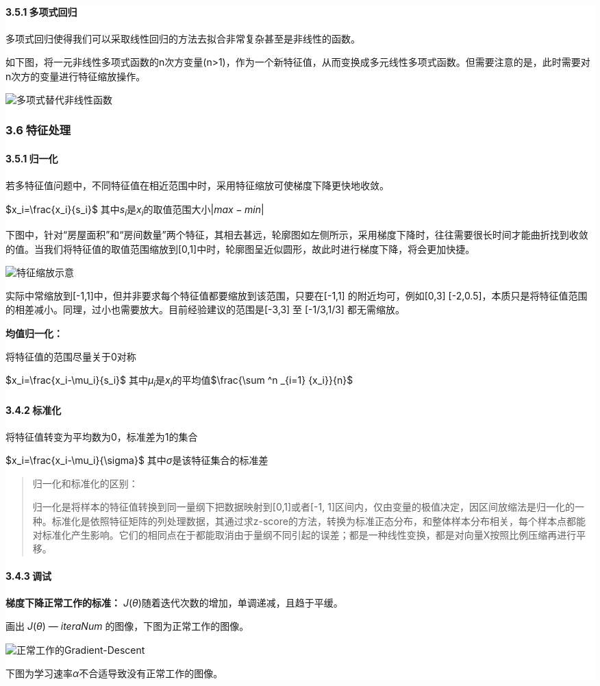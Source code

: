 #### 3.5.1 多项式回归

多项式回归使得我们可以采取线性回归的方法去拟合非常复杂甚至是非线性的函数。

如下图，将一元非线性多项式函数的n次方变量(n>1)，作为一个新特征值，从而变换成多元线性多项式函数。但需要注意的是，此时需要对n次方的变量进行特征缩放操作。

![多项式替代非线性函数](https://s2.ax1x.com/2020/01/09/lWlTbt.png)



### 3.6 特征处理



#### 3.5.1 归一化

若多特征值问题中，不同特征值在相近范围中时，采用特征缩放可使梯度下降更快地收敛。

$x_i=\frac{x_i}{s_i}$  其中$s_i$是$x_i$的取值范围大小$|max-min|$

下图中，针对“房屋面积”和“房间数量”两个特征，其相去甚远，轮廓图如左侧所示，采用梯度下降时，往往需要很长时间才能曲折找到收敛的值。当我们将特征值的取值范围缩放到[0,1]中时，轮廓图呈近似圆形，故此时进行梯度下降，将会更加快捷。

![特征缩放示意](https://s2.ax1x.com/2020/01/08/l2AuDJ.png)

实际中常缩放到[-1,1]中，但并非要求每个特征值都要缩放到该范围，只要在[-1,1] 的附近均可，例如[0,3] [-2,0.5]，本质只是将特征值范围的相差减小。同理，过小也需要放大。目前经验建议的范围是[-3,3] 至 [-1/3,1/3] 都无需缩放。



**均值归一化：**

将特征值的范围尽量关于0对称

$x_i=\frac{x_i-\mu_i}{s_i}$  其中$\mu_i$是$x_i$的平均值$\frac{\sum ^n _{i=1} {x_i}}{n}$



#### 3.4.2 标准化

将特征值转变为平均数为0，标准差为1的集合

$x_i=\frac{x_i-\mu_i}{\sigma}$ 其中$\sigma$是该特征集合的标准差



> 归一化和标准化的区别：
>
> 归一化是将样本的特征值转换到同一量纲下把数据映射到[0,1]或者[-1, 1]区间内，仅由变量的极值决定，因区间放缩法是归一化的一种。标准化是依照特征矩阵的列处理数据，其通过求z-score的方法，转换为标准正态分布，和整体样本分布相关，每个样本点都能对标准化产生影响。它们的相同点在于都能取消由于量纲不同引起的误差；都是一种线性变换，都是对向量X按照比例压缩再进行平移。



#### 3.4.3 调试

**梯度下降正常工作的标准：** $J(\theta)$随着迭代次数的增加，单调递减，且趋于平缓。

画出 $J(\theta)$ — $iteraNum$ 的图像，下图为正常工作的图像。

![正常工作的Gradient-Descent](https://s2.ax1x.com/2020/01/09/lWuayq.png)

下图为学习速率$α$不合适导致没有正常工作的图像。
